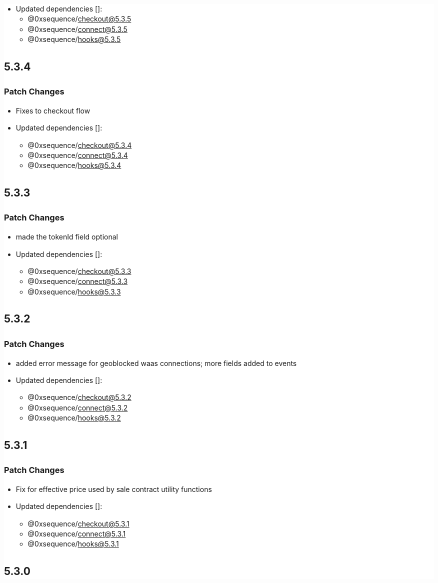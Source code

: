 - Updated dependencies []:
  - @0xsequence/checkout@5.3.5
  - @0xsequence/connect@5.3.5
  - @0xsequence/hooks@5.3.5

## 5.3.4

### Patch Changes

- Fixes to checkout flow

- Updated dependencies []:
  - @0xsequence/checkout@5.3.4
  - @0xsequence/connect@5.3.4
  - @0xsequence/hooks@5.3.4

## 5.3.3

### Patch Changes

- made the tokenId field optional

- Updated dependencies []:
  - @0xsequence/checkout@5.3.3
  - @0xsequence/connect@5.3.3
  - @0xsequence/hooks@5.3.3

## 5.3.2

### Patch Changes

- added error message for geoblocked waas connections; more fields added to events

- Updated dependencies []:
  - @0xsequence/checkout@5.3.2
  - @0xsequence/connect@5.3.2
  - @0xsequence/hooks@5.3.2

## 5.3.1

### Patch Changes

- Fix for effective price used by sale contract utility functions

- Updated dependencies []:
  - @0xsequence/checkout@5.3.1
  - @0xsequence/connect@5.3.1
  - @0xsequence/hooks@5.3.1

## 5.3.0
